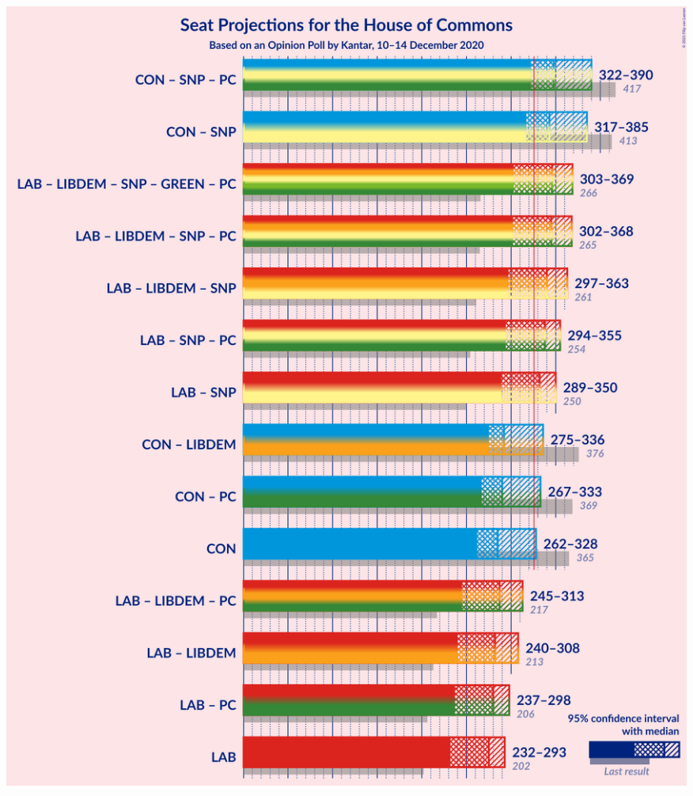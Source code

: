 ![Graph with coalitions seats not yet produced](2020-12-14-Kantar-coalitions-seats.png "Coalitions Seats")
